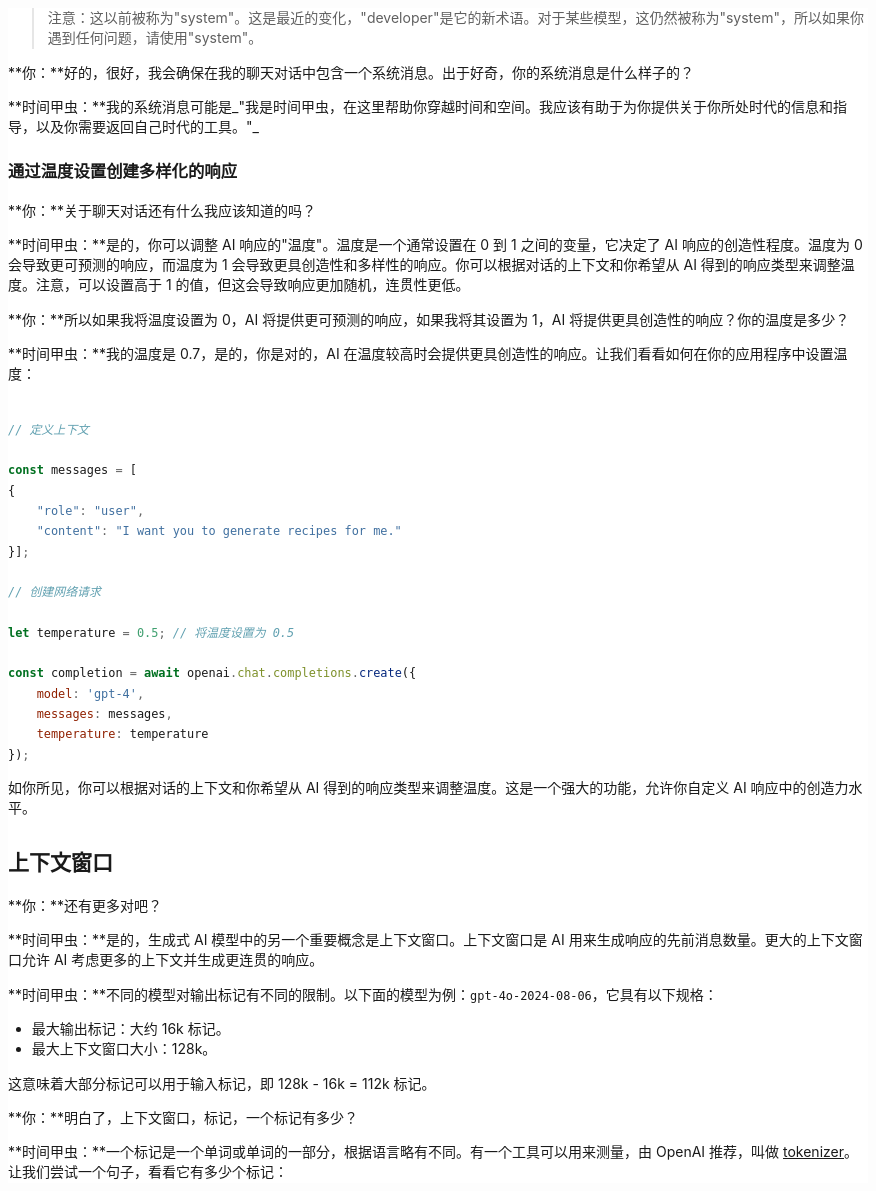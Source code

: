 > 注意：这以前被称为"system"。这是最近的变化，"developer"是它的新术语。对于某些模型，这仍然被称为"system"，所以如果你遇到任何问题，请使用"system"。

**你：**好的，很好，我会确保在我的聊天对话中包含一个系统消息。出于好奇，你的系统消息是什么样子的？

**时间甲虫：**我的系统消息可能是_"我是时间甲虫，在这里帮助你穿越时间和空间。我应该有助于为你提供关于你所处时代的信息和指导，以及你需要返回自己时代的工具。"_

### 通过温度设置创建多样化的响应

**你：**关于聊天对话还有什么我应该知道的吗？

**时间甲虫：**是的，你可以调整 AI 响应的"温度"。温度是一个通常设置在 0 到 1 之间的变量，它决定了 AI 响应的创造性程度。温度为 0 会导致更可预测的响应，而温度为 1 会导致更具创造性和多样性的响应。你可以根据对话的上下文和你希望从 AI 得到的响应类型来调整温度。注意，可以设置高于 1 的值，但这会导致响应更加随机，连贯性更低。

**你：**所以如果我将温度设置为 0，AI 将提供更可预测的响应，如果我将其设置为 1，AI 将提供更具创造性的响应？你的温度是多少？

**时间甲虫：**我的温度是 0.7，是的，你是对的，AI 在温度较高时会提供更具创造性的响应。让我们看看如何在你的应用程序中设置温度：

```javascript

// 定义上下文

const messages = [ 
{ 
    "role": "user", 
    "content": "I want you to generate recipes for me." 
}]; 

// 创建网络请求

let temperature = 0.5; // 将温度设置为 0.5

const completion = await openai.chat.completions.create({
    model: 'gpt-4',
    messages: messages,
    temperature: temperature
}); 
```

如你所见，你可以根据对话的上下文和你希望从 AI 得到的响应类型来调整温度。这是一个强大的功能，允许你自定义 AI 响应中的创造力水平。

## 上下文窗口

**你：**还有更多对吧？

**时间甲虫：**是的，生成式 AI 模型中的另一个重要概念是上下文窗口。上下文窗口是 AI 用来生成响应的先前消息数量。更大的上下文窗口允许 AI 考虑更多的上下文并生成更连贯的响应。

**时间甲虫：**不同的模型对输出标记有不同的限制。以下面的模型为例：`gpt-4o-2024-08-06`，它具有以下规格：

- 最大输出标记：大约 16k 标记。
- 最大上下文窗口大小：128k。

这意味着大部分标记可以用于输入标记，即 128k - 16k = 112k 标记。

**你：**明白了，上下文窗口，标记，一个标记有多少？

**时间甲虫：**一个标记是一个单词或单词的一部分，根据语言略有不同。有一个工具可以用来测量，由 OpenAI 推荐，叫做 [tokenizer](https://platform.openai.com/tokenizer)。让我们尝试一个句子，看看它有多少个标记：

